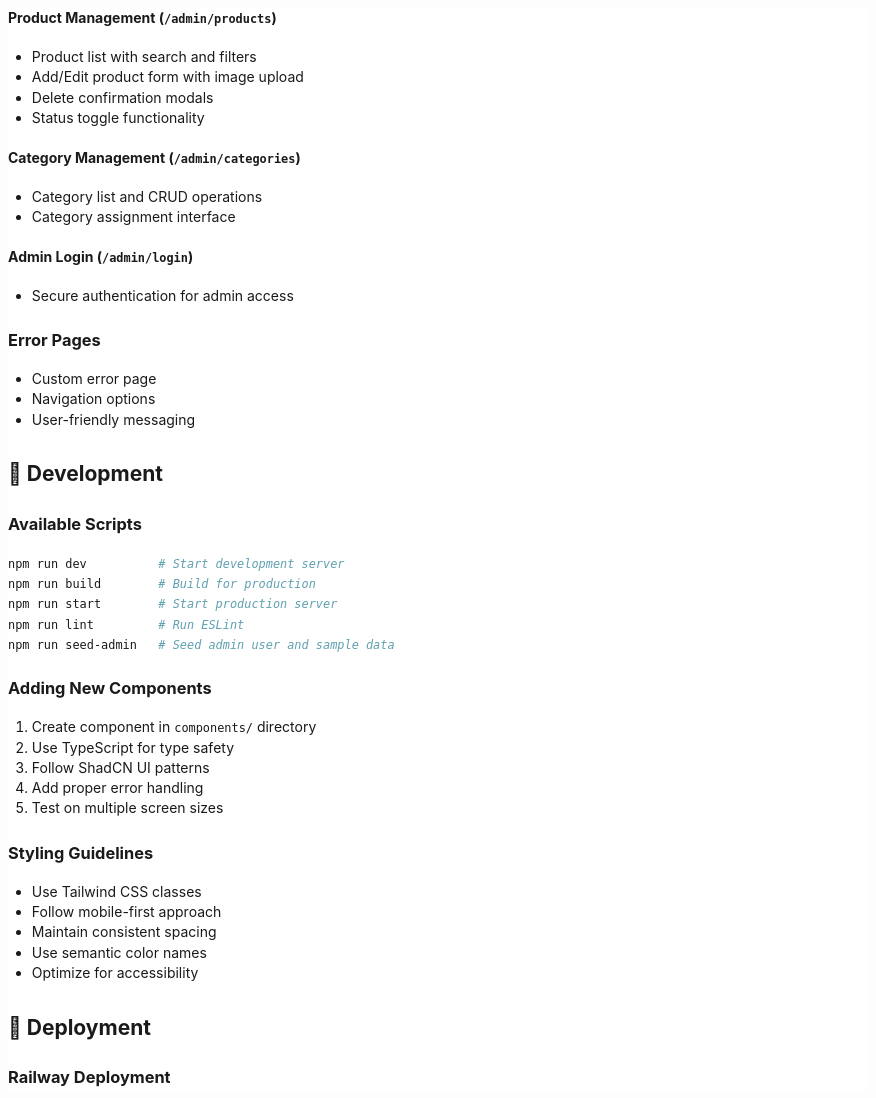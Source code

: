#### Product Management (`/admin/products`)
- Product list with search and filters
- Add/Edit product form with image upload
- Delete confirmation modals
- Status toggle functionality

#### Category Management (`/admin/categories`)
- Category list and CRUD operations
- Category assignment interface

#### Admin Login (`/admin/login`)
- Secure authentication for admin access

### Error Pages
- Custom error page
- Navigation options
- User-friendly messaging

## 🔧 Development

### Available Scripts

```bash
npm run dev          # Start development server
npm run build        # Build for production
npm run start        # Start production server
npm run lint         # Run ESLint
npm run seed-admin   # Seed admin user and sample data
```

### Adding New Components

1. Create component in `components/` directory
2. Use TypeScript for type safety
3. Follow ShadCN UI patterns
4. Add proper error handling
5. Test on multiple screen sizes

### Styling Guidelines

- Use Tailwind CSS classes
- Follow mobile-first approach
- Maintain consistent spacing
- Use semantic color names
- Optimize for accessibility

## 🚀 Deployment

### Railway Deployment
